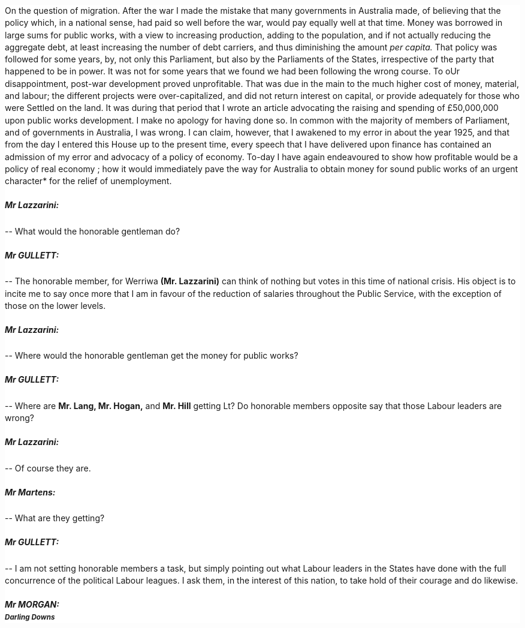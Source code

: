 On the question of migration. After the war I made the mistake that many governments in Australia made, of believing that the policy which, in a national sense, had paid so well before the war, would pay equally well at that time. Money was borrowed in large sums for public works, with a view to increasing production, adding to the population, and if not actually reducing the aggregate debt, at least increasing the number of debt carriers, and thus diminishing the amount  *per capita.*  That policy was followed for some years, by, not only this Parliament, but also by the Parliaments of the States, irrespective of the party that happened to be in power. It was not for some years that we found we had been following the wrong course. To oUr disappointment, post-war development proved unprofitable. That was due in the main to the much higher cost of money, material, and labour; the different projects were over-capitalized, and did not return interest on capital, or provide adequately for those who were Settled on the land. It was during that period that I wrote an article advocating the raising and spending of £50,000,000 upon public works development. I make no apology for having done so. In common with the majority of members of Parliament, and of governments in Australia, I was wrong. I can claim, however, that I awakened to my error in about the year 1925, and that from the day I entered this House up to the present time, every speech that I have delivered upon finance has contained an admission of my error and advocacy of a policy of economy. To-day I have again endeavoured to show how profitable would be a policy of real economy ; how it would immediately pave the way for Australia to obtain money for sound public works of an urgent character* for the relief of unemployment. 

##### Mr Lazzarini:

-- What would the honorable gentleman do? 

##### Mr GULLETT:

-- The honorable member, for Werriwa  **(Mr. Lazzarini)**  can think of nothing but votes in this time of national crisis.  His  object is to incite me to say once more that I am in favour of the reduction of salaries throughout the Public Service, with the exception of those on the lower levels. 

##### Mr Lazzarini:

-- Where would the honorable gentleman get the money for public works? 

##### Mr GULLETT:

-- Where are  **Mr. Lang, Mr. Hogan,**  and  **Mr. Hill**  getting Lt? Do honorable members opposite say that those Labour leaders are wrong? 

##### Mr Lazzarini:

-- Of course they are. 

##### Mr Martens:

-- What are they getting? 

##### Mr GULLETT:

-- I am not setting honorable members a task, but simply pointing out what Labour leaders in the States have done with the full concurrence of the political Labour leagues. I ask them, in the interest of this nation, to take hold of their courage and do likewise. 

##### Mr MORGAN:<br><small class="text-muted">Darling Downs</small>

